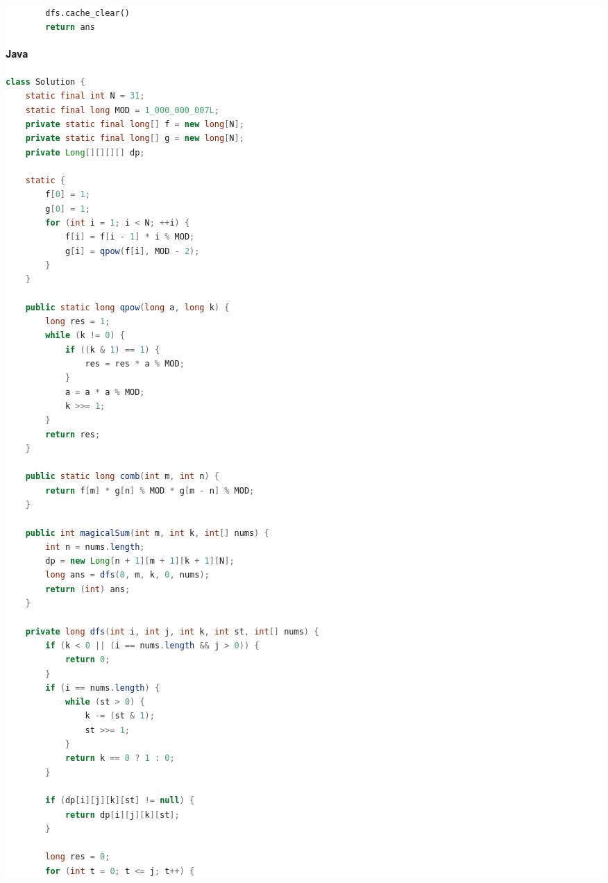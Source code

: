 ```python
        dfs.cache_clear()
        return ans
```

#### Java

```java
class Solution {
    static final int N = 31;
    static final long MOD = 1_000_000_007L;
    private static final long[] f = new long[N];
    private static final long[] g = new long[N];
    private Long[][][][] dp;

    static {
        f[0] = 1;
        g[0] = 1;
        for (int i = 1; i < N; ++i) {
            f[i] = f[i - 1] * i % MOD;
            g[i] = qpow(f[i], MOD - 2);
        }
    }

    public static long qpow(long a, long k) {
        long res = 1;
        while (k != 0) {
            if ((k & 1) == 1) {
                res = res * a % MOD;
            }
            a = a * a % MOD;
            k >>= 1;
        }
        return res;
    }

    public static long comb(int m, int n) {
        return f[m] * g[n] % MOD * g[m - n] % MOD;
    }

    public int magicalSum(int m, int k, int[] nums) {
        int n = nums.length;
        dp = new Long[n + 1][m + 1][k + 1][N];
        long ans = dfs(0, m, k, 0, nums);
        return (int) ans;
    }

    private long dfs(int i, int j, int k, int st, int[] nums) {
        if (k < 0 || (i == nums.length && j > 0)) {
            return 0;
        }
        if (i == nums.length) {
            while (st > 0) {
                k -= (st & 1);
                st >>= 1;
            }
            return k == 0 ? 1 : 0;
        }

        if (dp[i][j][k][st] != null) {
            return dp[i][j][k][st];
        }

        long res = 0;
        for (int t = 0; t <= j; t++) {
```